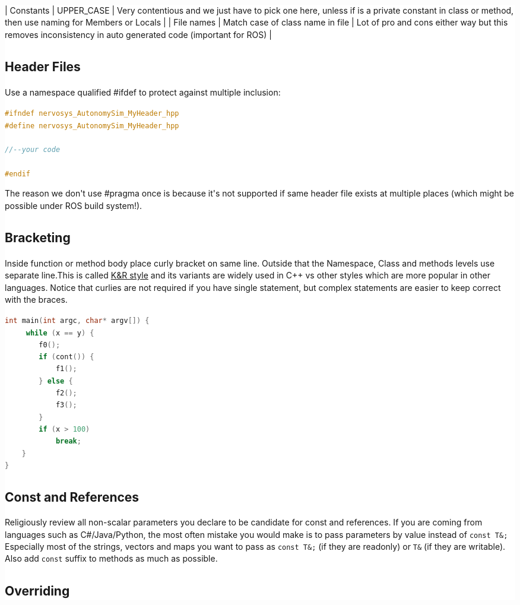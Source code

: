 | Constants             | UPPER\_CASE                      | Very contentious and we just have to pick one here, unless if is a private constant in class or method, then use naming for Members or Locals |
| File names            | Match case of class name in file | Lot of pro and cons either way but this removes inconsistency in auto generated code (important for ROS)                                      |

## Header Files

Use a namespace qualified #ifdef to protect against multiple inclusion:

```cpp
#ifndef nervosys_AutonomySim_MyHeader_hpp
#define nervosys_AutonomySim_MyHeader_hpp

//--your code

#endif
```

The reason we don't use #pragma once is because it's not supported if same header file exists at multiple places (which might be possible under ROS build system!).

## Bracketing

Inside function or method body place curly bracket on same line. Outside that the Namespace, Class and methods levels use separate line.This is called [K&amp;R style](https://en.wikipedia.org/wiki/Indent_style#K.26R_style) and its variants are widely used in C++ vs other styles which are more popular in other languages. Notice that curlies are not required if you have single statement, but complex statements are easier to keep correct with the braces.

```cpp
int main(int argc, char* argv[]) {
     while (x == y) {
        f0();
        if (cont()) {
            f1();
        } else {
            f2();
            f3();
        }
        if (x > 100)
            break;
    }
}
```

## Const and References

Religiously review all non-scalar parameters you declare to be candidate for const and references. If you are coming from languages such as C#/Java/Python, the most often mistake you would make is to pass parameters by value instead of `const T&;` Especially most of the strings, vectors and maps you want to pass as `const T&;` (if they are readonly) or `T&` (if they are writable). Also add `const` suffix to methods as much as possible.

## Overriding

